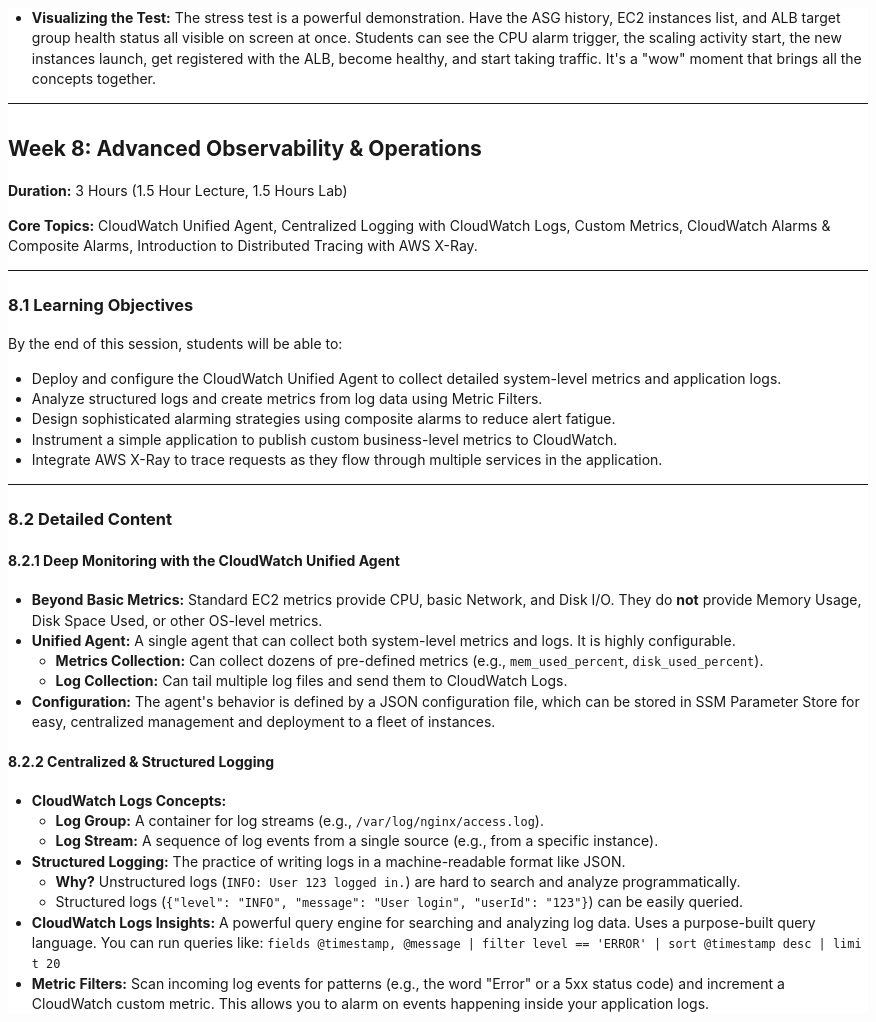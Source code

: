 -   **Visualizing the Test:** The stress test is a powerful demonstration. Have the ASG history, EC2 instances list, and ALB target group health status all visible on screen at once. Students can see the CPU alarm trigger, the scaling activity start, the new instances launch, get registered with the ALB, become healthy, and start taking traffic. It's a "wow" moment that brings all the concepts together.

---

## **Week 8: Advanced Observability & Operations**

**Duration:** 3 Hours (1.5 Hour Lecture, 1.5 Hours Lab)

**Core Topics:** CloudWatch Unified Agent, Centralized Logging with CloudWatch Logs, Custom Metrics, CloudWatch Alarms & Composite Alarms, Introduction to Distributed Tracing with AWS X-Ray.

---

### **8.1 Learning Objectives**

By the end of this session, students will be able to:
-   Deploy and configure the CloudWatch Unified Agent to collect detailed system-level metrics and application logs.
-   Analyze structured logs and create metrics from log data using Metric Filters.
-   Design sophisticated alarming strategies using composite alarms to reduce alert fatigue.
-   Instrument a simple application to publish custom business-level metrics to CloudWatch.
-   Integrate AWS X-Ray to trace requests as they flow through multiple services in the application.

---

### **8.2 Detailed Content**

#### **8.2.1 Deep Monitoring with the CloudWatch Unified Agent**

-   **Beyond Basic Metrics:** Standard EC2 metrics provide CPU, basic Network, and Disk I/O. They do **not** provide Memory Usage, Disk Space Used, or other OS-level metrics.
-   **Unified Agent:** A single agent that can collect both system-level metrics and logs. It is highly configurable.
    -   **Metrics Collection:** Can collect dozens of pre-defined metrics (e.g., `mem_used_percent`, `disk_used_percent`).
    -   **Log Collection:** Can tail multiple log files and send them to CloudWatch Logs.
-   **Configuration:** The agent's behavior is defined by a JSON configuration file, which can be stored in SSM Parameter Store for easy, centralized management and deployment to a fleet of instances.

#### **8.2.2 Centralized & Structured Logging**

-   **CloudWatch Logs Concepts:**
    -   **Log Group:** A container for log streams (e.g., `/var/log/nginx/access.log`).
    -   **Log Stream:** A sequence of log events from a single source (e.g., from a specific instance).
-   **Structured Logging:** The practice of writing logs in a machine-readable format like JSON.
    -   **Why?** Unstructured logs (`INFO: User 123 logged in.`) are hard to search and analyze programmatically.
    -   Structured logs (`{"level": "INFO", "message": "User login", "userId": "123"}`) can be easily queried.
-   **CloudWatch Logs Insights:** A powerful query engine for searching and analyzing log data. Uses a purpose-built query language. You can run queries like:
    `fields @timestamp, @message | filter level == 'ERROR' | sort @timestamp desc | limit 20`
-   **Metric Filters:** Scan incoming log events for patterns (e.g., the word "Error" or a 5xx status code) and increment a CloudWatch custom metric. This allows you to alarm on events happening inside your application logs.
